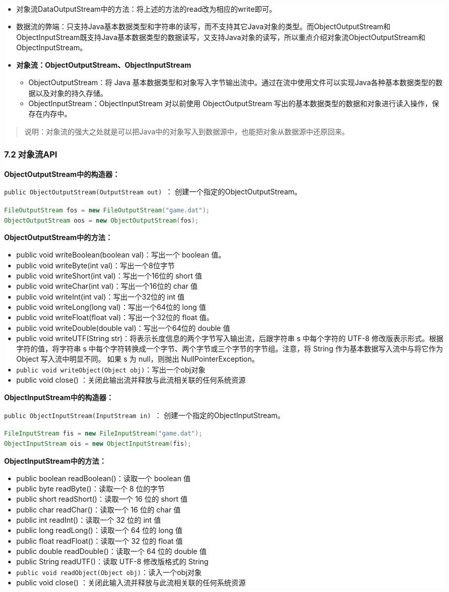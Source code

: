 - 对象流DataOutputStream中的方法：将上述的方法的read改为相应的write即可。
- 数据流的弊端：只支持Java基本数据类型和字符串的读写，而不支持其它Java对象的类型。而ObjectOutputStream和ObjectInputStream既支持Java基本数据类型的数据读写，又支持Java对象的读写，所以重点介绍对象流ObjectOutputStream和ObjectInputStream。
- **对象流：ObjectOutputStream、ObjectInputStream**
  
  - ObjectOutputStream：将 Java 基本数据类型和对象写入字节输出流中。通过在流中使用文件可以实现Java各种基本数据类型的数据以及对象的持久存储。
  - ObjectInputStream：ObjectInputStream 对以前使用 ObjectOutputStream 写出的基本数据类型的数据和对象进行读入操作，保存在内存中。

> 说明：对象流的强大之处就是可以把Java中的对象写入到数据源中，也能把对象从数据源中还原回来。

### 7.2 对象流API

**ObjectOutputStream中的构造器：**

`public ObjectOutputStream(OutputStream out) `： 创建一个指定的ObjectOutputStream。

```java
FileOutputStream fos = new FileOutputStream("game.dat");
ObjectOutputStream oos = new ObjectOutputStream(fos);
```

**ObjectOutputStream中的方法：**

- public void writeBoolean(boolean val)：写出一个 boolean 值。
- public void writeByte(int val)：写出一个8位字节
- public void writeShort(int val)：写出一个16位的 short 值
- public void writeChar(int val)：写出一个16位的 char 值
- public void writeInt(int val)：写出一个32位的 int 值
- public void writeLong(long val)：写出一个64位的 long 值
- public void writeFloat(float val)：写出一个32位的 float 值。
- public void writeDouble(double val)：写出一个64位的 double 值
- public void writeUTF(String str)：将表示长度信息的两个字节写入输出流，后跟字符串 s 中每个字符的 UTF-8 修改版表示形式。根据字符的值，将字符串 s 中每个字符转换成一个字节、两个字节或三个字节的字节组。注意，将 String 作为基本数据写入流中与将它作为 Object 写入流中明显不同。 如果 s 为 null，则抛出 NullPointerException。
- `public void writeObject(Object obj)`：写出一个obj对象
- public void close() ：关闭此输出流并释放与此流相关联的任何系统资源

**ObjectInputStream中的构造器：**

`public ObjectInputStream(InputStream in) `： 创建一个指定的ObjectInputStream。

```java
FileInputStream fis = new FileInputStream("game.dat");
ObjectInputStream ois = new ObjectInputStream(fis);
```

**ObjectInputStream中的方法：**

- public boolean readBoolean()：读取一个 boolean 值
- public byte readByte()：读取一个 8 位的字节
- public short readShort()：读取一个 16 位的 short 值
- public char readChar()：读取一个 16 位的 char 值
- public int readInt()：读取一个 32 位的 int 值
- public long readLong()：读取一个 64 位的 long 值
- public float readFloat()：读取一个 32 位的 float 值
- public double readDouble()：读取一个 64 位的 double 值
- public String readUTF()：读取 UTF-8 修改版格式的 String
- `public void readObject(Object obj)`：读入一个obj对象
- public void close() ：关闭此输入流并释放与此流相关联的任何系统资源
